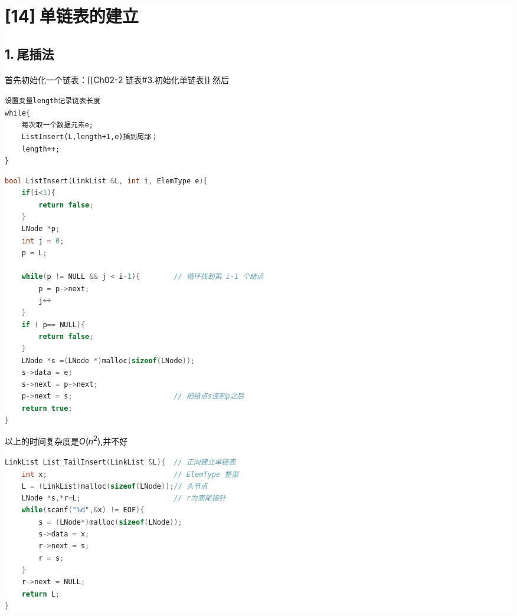 # [14]      单链表的建立
## 1. 尾插法
首先初始化一个链表：[[Ch02-2 链表#3.初始化单链表]]
然后
```text
设置变量length记录链表长度
while{
    每次取一个数据元素e;
    ListInsert(L,length+1,e)插到尾部；
    length++;
}
```

```c
bool ListInsert(LinkList &L, int i, ElemType e){
    if(i<1){
        return false;
    }    
    LNode *p;
    int j = 0;
    p = L;

    while(p != NULL && j < i-1){        // 循环找到第 i-1 个结点
        p = p->next;
        j++
    }
    if ( p== NULL){
        return false;
    }
    LNode *s =(LNode *)malloc(sizeof(LNode));
    s->data = e;
    s->next = p->next;
    p->next = s;                        // 把结点s连到p之后
    return true;
}
```
以上的时间复杂度是$O(n^2)$,并不好
```c
LinkList List_TailInsert(LinkList &L){  // 正向建立单链表
    int x;                              // ElemType 整型
    L = (LinkList)malloc(sizeof(LNode));// 头节点
    LNode *s,*r=L;                      // r为表尾指针
    while(scanf("%d",&x) != EOF){
        s = (LNode*)malloc(sizeof(LNode));
        s->data = x;
        r->next = s;
        r = s; 
    }
    r->next = NULL;
    return L;
}
```
